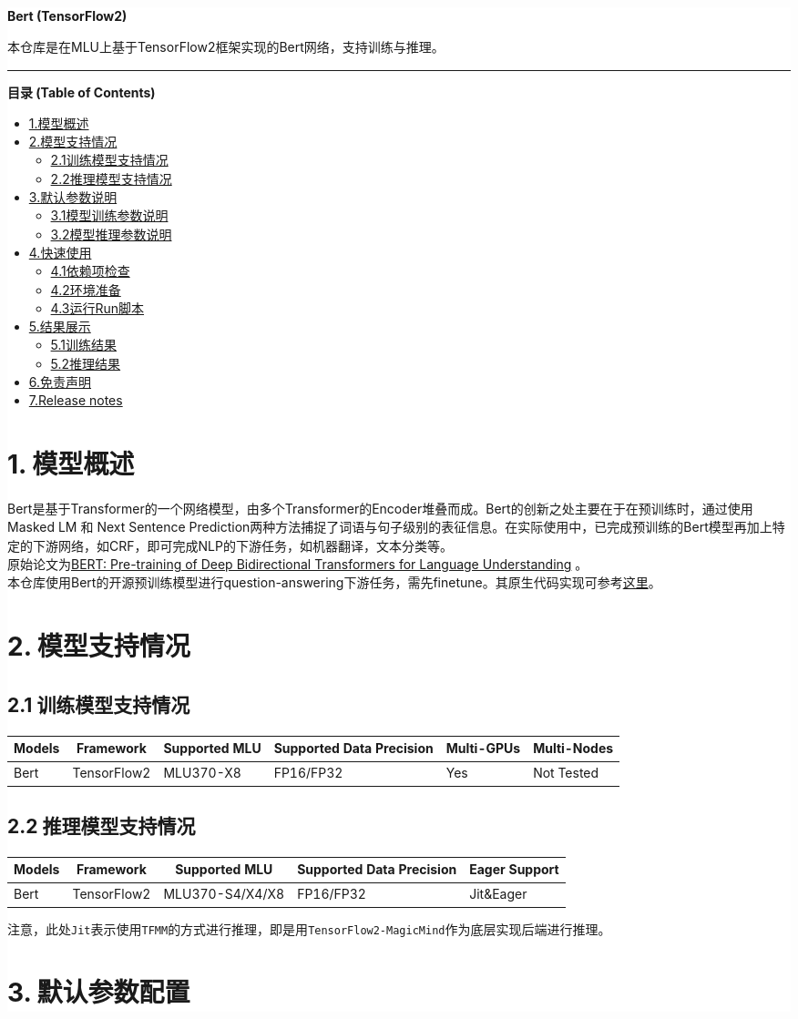**Bert (TensorFlow2)**

本仓库是在MLU上基于TensorFlow2框架实现的Bert网络，支持训练与推理。


------------

**目录 (Table of Contents)**
* [1.模型概述](#1-模型概述)
* [2.模型支持情况](#2-支持情况)
  * [2.1训练模型支持情况](#21-训练模型支持情况)
  * [2.2推理模型支持情况](#22-推理模型支持情况)
* [3.默认参数说明](#3-默认参数说明)
  * [3.1模型训练参数说明](#31-模型训练参数说明)
  * [3.2模型推理参数说明](#32-模型推理参数说明)
* [4.快速使用](#4-快速使用)
  * [4.1依赖项检查](#41-依赖项检查)
  * [4.2环境准备](#42-环境准备)
  * [4.3运行Run脚本](#43-运行Run脚本)
* [5.结果展示](#5-结果展示)
  * [5.1训练结果](#51-训练结果)
  * [5.2推理结果](#52-推理结果)
* [6.免责声明](#6-免责声明) 
* [7.Release notes](#7-Release_Notes)


# 1. 模型概述
Bert是基于Transformer的一个网络模型，由多个Transformer的Encoder堆叠而成。Bert的创新之处主要在于在预训练时，通过使用Masked LM 和 Next Sentence Prediction两种方法捕捉了词语与句子级别的表征信息。在实际使用中，已完成预训练的Bert模型再加上特定的下游网络，如CRF，即可完成NLP的下游任务，如机器翻译，文本分类等。  
原始论文为[BERT: Pre-training of Deep Bidirectional Transformers for Language Understanding](https://arxiv.org/abs/1810.04805) 。  
本仓库使用Bert的开源预训练模型进行question-answering下游任务，需先finetune。其原生代码实现可参考[这里](https://github.com/google-research/bert)。
# 2. 模型支持情况
## 2.1 **训练模型支持情况**

Models  | Framework  | Supported MLU   | Supported Data Precision  | Multi-GPUs  | Multi-Nodes
----- | ----- | ----- | ----- | ----- | ----- |
Bert | TensorFlow2  | MLU370-X8  | FP16/FP32  | Yes  | Not Tested

## 2.2 **推理模型支持情况**

|Models  | Framework  | Supported MLU   | Supported Data Precision   | Eager Support|
|----- | ----- | ----- | ----- | ----- |
|Bert   | TensorFlow2  | MLU370-S4/X4/X8  | FP16/FP32   | Jit&Eager|

注意，此处`Jit`表示使用`TFMM`的方式进行推理，即是用`TensorFlow2-MagicMind`作为底层实现后端进行推理。

# 3. 默认参数配置
